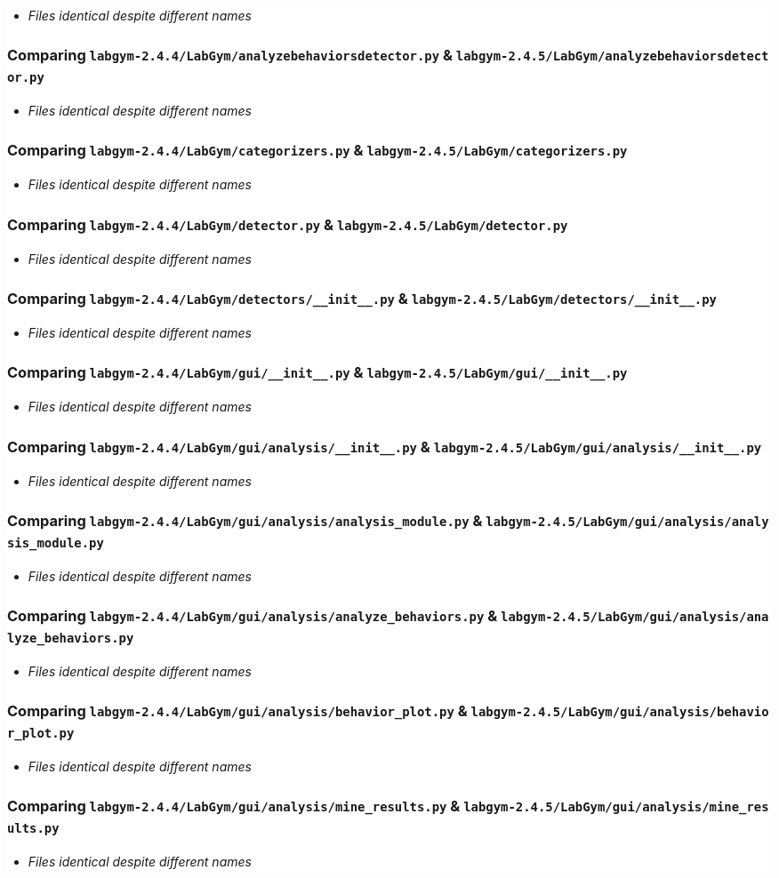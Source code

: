  * *Files identical despite different names*

### Comparing `labgym-2.4.4/LabGym/analyzebehaviorsdetector.py` & `labgym-2.4.5/LabGym/analyzebehaviorsdetector.py`

 * *Files identical despite different names*

### Comparing `labgym-2.4.4/LabGym/categorizers.py` & `labgym-2.4.5/LabGym/categorizers.py`

 * *Files identical despite different names*

### Comparing `labgym-2.4.4/LabGym/detector.py` & `labgym-2.4.5/LabGym/detector.py`

 * *Files identical despite different names*

### Comparing `labgym-2.4.4/LabGym/detectors/__init__.py` & `labgym-2.4.5/LabGym/detectors/__init__.py`

 * *Files identical despite different names*

### Comparing `labgym-2.4.4/LabGym/gui/__init__.py` & `labgym-2.4.5/LabGym/gui/__init__.py`

 * *Files identical despite different names*

### Comparing `labgym-2.4.4/LabGym/gui/analysis/__init__.py` & `labgym-2.4.5/LabGym/gui/analysis/__init__.py`

 * *Files identical despite different names*

### Comparing `labgym-2.4.4/LabGym/gui/analysis/analysis_module.py` & `labgym-2.4.5/LabGym/gui/analysis/analysis_module.py`

 * *Files identical despite different names*

### Comparing `labgym-2.4.4/LabGym/gui/analysis/analyze_behaviors.py` & `labgym-2.4.5/LabGym/gui/analysis/analyze_behaviors.py`

 * *Files identical despite different names*

### Comparing `labgym-2.4.4/LabGym/gui/analysis/behavior_plot.py` & `labgym-2.4.5/LabGym/gui/analysis/behavior_plot.py`

 * *Files identical despite different names*

### Comparing `labgym-2.4.4/LabGym/gui/analysis/mine_results.py` & `labgym-2.4.5/LabGym/gui/analysis/mine_results.py`

 * *Files identical despite different names*
